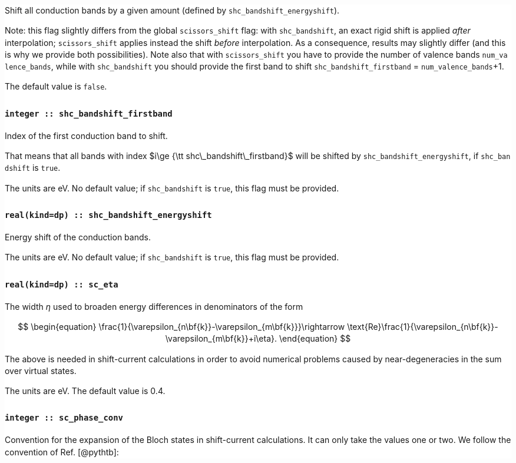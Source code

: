 Shift all conduction bands by a given amount (defined by
`shc_bandshift_energyshift`).

Note: this flag slightly differs from the global `scissors_shift` flag:
with `shc_bandshift`, an exact rigid shift is applied *after*
interpolation; `scissors_shift` applies instead the shift *before*
interpolation. As a consequence, results may slightly differ (and this
is why we provide both possibilities). Note also that with
`scissors_shift` you have to provide the number of valence bands
`num_valence_bands`, while with `shc_bandshift` you should provide the
first band to shift `shc_bandshift_firstband` = `num_valence_bands`$+1$.

The default value is `false`.

### `integer :: shc_bandshift_firstband`

Index of the first conduction band to shift.

That means that all bands with index
$i\ge {\tt shc\_bandshift\_firstband}$ will be shifted by 
`shc_bandshift_energyshift`, if `shc_bandshift` is `true`.

The units are eV. No default value; if `shc_bandshift` is `true`, this
flag must be provided.

### `real(kind=dp) :: shc_bandshift_energyshift`

Energy shift of the conduction bands.

The units are eV. No default value; if `shc_bandshift` is `true`, this
flag must be provided.

### `real(kind=dp) :: sc_eta`

The width $\eta$ used to broaden energy differences in denominators of
the form

$$
\begin{equation}
\frac{1}{\varepsilon_{n\bf{k}}-\varepsilon_{m\bf{k}}}\rightarrow
\text{Re}\frac{1}{\varepsilon_{n\bf{k}}-\varepsilon_{m\bf{k}}+i\eta}.
\end{equation}
$$

The above is needed in shift-current calculations in order to avoid
numerical problems caused by near-degeneracies in the sum over virtual
states.

The units are eV. The default value is 0.4.

### `integer :: sc_phase_conv`

Convention for the expansion of the Bloch states in shift-current
calculations. It can only take the values one or two. We follow the
convention of Ref. [@pythtb]:

